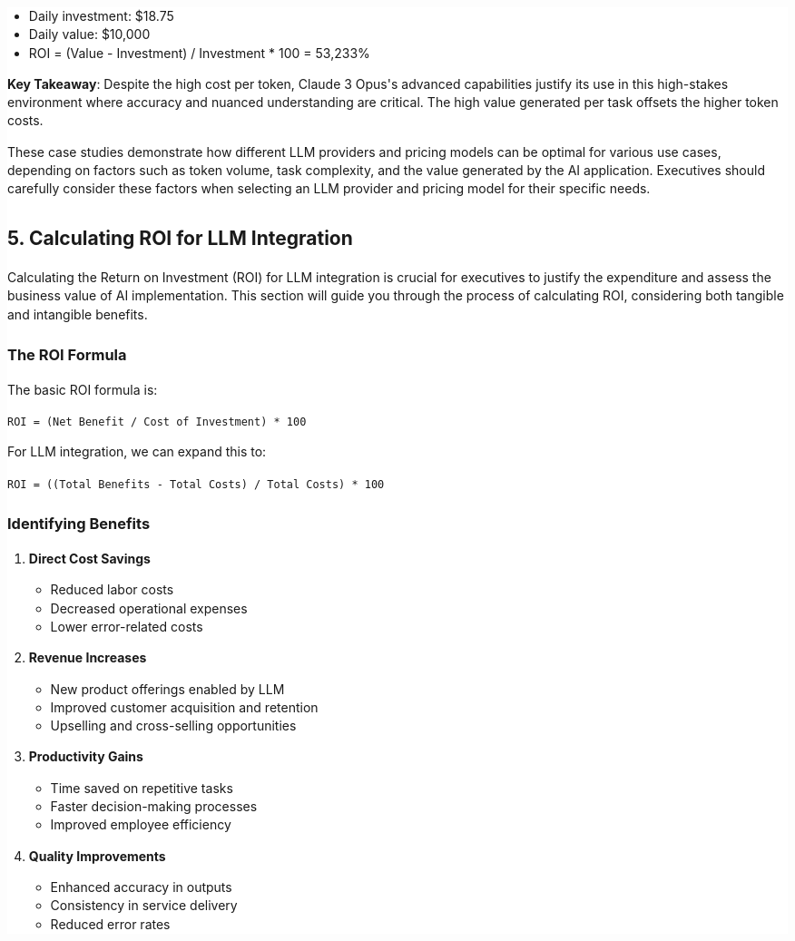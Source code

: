 - Daily investment: $18.75
- Daily value: $10,000
- ROI = (Value - Investment) / Investment \* 100 = 53,233%

**Key Takeaway**: Despite the high cost per token, Claude 3 Opus's advanced capabilities justify its use in this high-stakes environment where accuracy and nuanced understanding are critical. The high value generated per task offsets the higher token costs.

These case studies demonstrate how different LLM providers and pricing models can be optimal for various use cases, depending on factors such as token volume, task complexity, and the value generated by the AI application. Executives should carefully consider these factors when selecting an LLM provider and pricing model for their specific needs.

## 5. Calculating ROI for LLM Integration

Calculating the Return on Investment (ROI) for LLM integration is crucial for executives to justify the expenditure and assess the business value of AI implementation. This section will guide you through the process of calculating ROI, considering both tangible and intangible benefits.

### The ROI Formula

The basic ROI formula is:

```
ROI = (Net Benefit / Cost of Investment) * 100
```

For LLM integration, we can expand this to:

```
ROI = ((Total Benefits - Total Costs) / Total Costs) * 100
```

### Identifying Benefits

1. **Direct Cost Savings**

   - Reduced labor costs
   - Decreased operational expenses
   - Lower error-related costs

2. **Revenue Increases**

   - New product offerings enabled by LLM
   - Improved customer acquisition and retention
   - Upselling and cross-selling opportunities

3. **Productivity Gains**

   - Time saved on repetitive tasks
   - Faster decision-making processes
   - Improved employee efficiency

4. **Quality Improvements**

   - Enhanced accuracy in outputs
   - Consistency in service delivery
   - Reduced error rates

